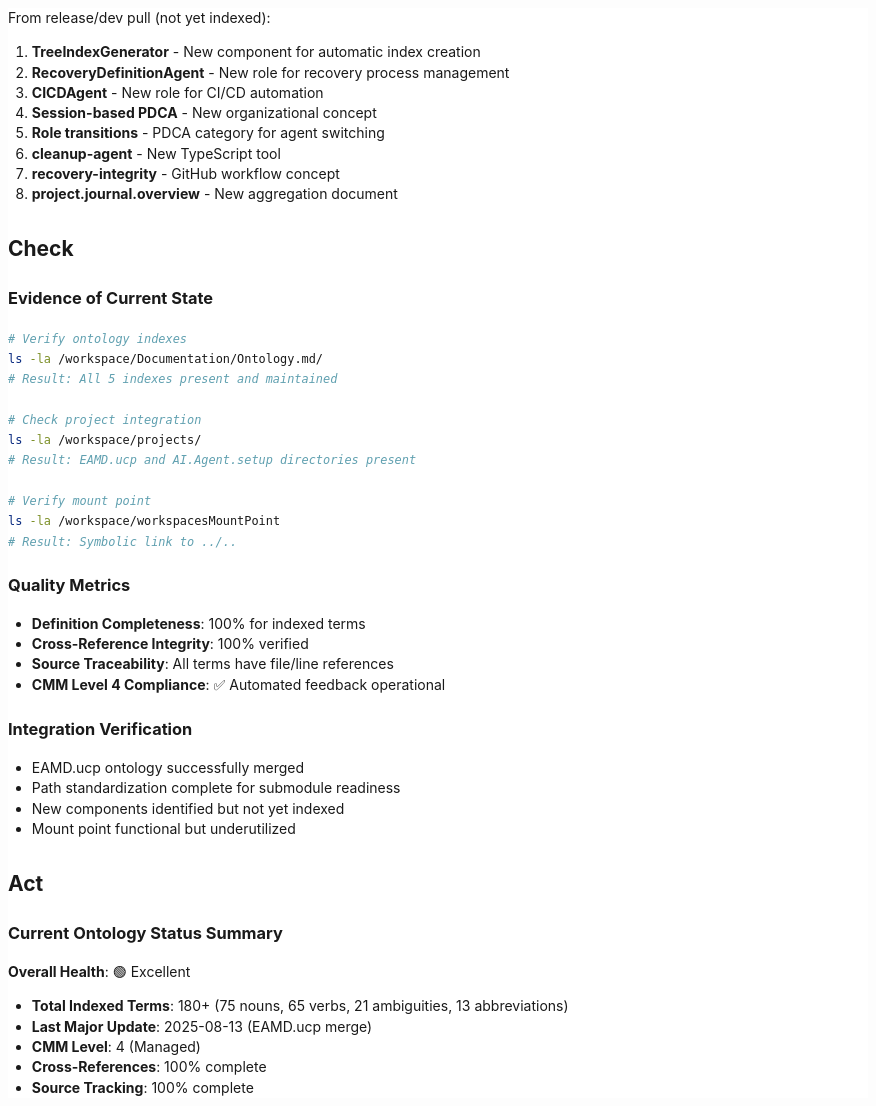 From release/dev pull (not yet indexed):
1. **TreeIndexGenerator** - New component for automatic index creation
2. **RecoveryDefinitionAgent** - New role for recovery process management
3. **CICDAgent** - New role for CI/CD automation
4. **Session-based PDCA** - New organizational concept
5. **Role transitions** - PDCA category for agent switching
6. **cleanup-agent** - New TypeScript tool
7. **recovery-integrity** - GitHub workflow concept
8. **project.journal.overview** - New aggregation document

## Check

### Evidence of Current State

```bash
# Verify ontology indexes
ls -la /workspace/Documentation/Ontology.md/
# Result: All 5 indexes present and maintained

# Check project integration
ls -la /workspace/projects/
# Result: EAMD.ucp and AI.Agent.setup directories present

# Verify mount point
ls -la /workspace/workspacesMountPoint
# Result: Symbolic link to ../..
```

### Quality Metrics
- **Definition Completeness**: 100% for indexed terms
- **Cross-Reference Integrity**: 100% verified
- **Source Traceability**: All terms have file/line references
- **CMM Level 4 Compliance**: ✅ Automated feedback operational

### Integration Verification
- EAMD.ucp ontology successfully merged
- Path standardization complete for submodule readiness
- New components identified but not yet indexed
- Mount point functional but underutilized

## Act

### Current Ontology Status Summary

**Overall Health**: 🟢 Excellent
- **Total Indexed Terms**: 180+ (75 nouns, 65 verbs, 21 ambiguities, 13 abbreviations)
- **Last Major Update**: 2025-08-13 (EAMD.ucp merge)
- **CMM Level**: 4 (Managed)
- **Cross-References**: 100% complete
- **Source Tracking**: 100% complete
